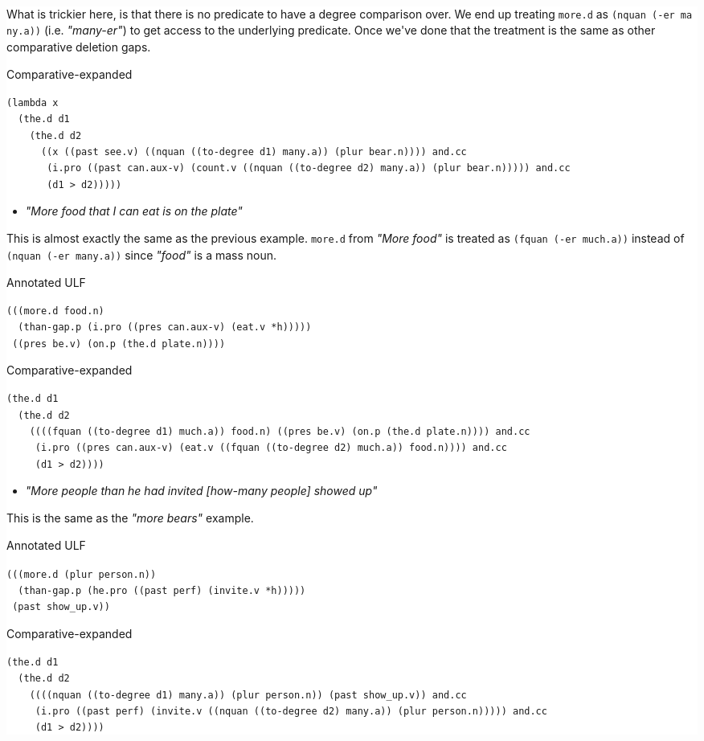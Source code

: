 What is trickier here, is that there is no predicate to have a degree
comparison over. We end up treating `more.d` as `(nquan (-er many.a))` (i.e.
_"many-er"_) to get access to the underlying predicate. Once we've done that the
treatment is the same as other comparative deletion gaps.

Comparative-expanded
```
(lambda x
  (the.d d1
    (the.d d2
      ((x ((past see.v) ((nquan ((to-degree d1) many.a)) (plur bear.n)))) and.cc
       (i.pro ((past can.aux-v) (count.v ((nquan ((to-degree d2) many.a)) (plur bear.n))))) and.cc
       (d1 > d2)))))
```

- _"More food that I can eat is on the plate"_

This is almost exactly the same as the previous example. `more.d` from _"More
food"_ is treated as `(fquan (-er much.a))` instead of `(nquan (-er many.a))`
since _"food"_ is a mass noun.

Annotated ULF
```
(((more.d food.n)
  (than-gap.p (i.pro ((pres can.aux-v) (eat.v *h)))))
 ((pres be.v) (on.p (the.d plate.n))))
```

Comparative-expanded
```
(the.d d1
  (the.d d2
    ((((fquan ((to-degree d1) much.a)) food.n) ((pres be.v) (on.p (the.d plate.n)))) and.cc
     (i.pro ((pres can.aux-v) (eat.v ((fquan ((to-degree d2) much.a)) food.n)))) and.cc
     (d1 > d2))))
```


- _"More people than he had invited [how-many people] showed up"_

This is the same as the _"more bears"_ example.

Annotated ULF
```
(((more.d (plur person.n))
  (than-gap.p (he.pro ((past perf) (invite.v *h)))))
 (past show_up.v))
```

Comparative-expanded
```
(the.d d1
  (the.d d2
    ((((nquan ((to-degree d1) many.a)) (plur person.n)) (past show_up.v)) and.cc
     (i.pro ((past perf) (invite.v ((nquan ((to-degree d2) many.a)) (plur person.n))))) and.cc
     (d1 > d2))))
```
